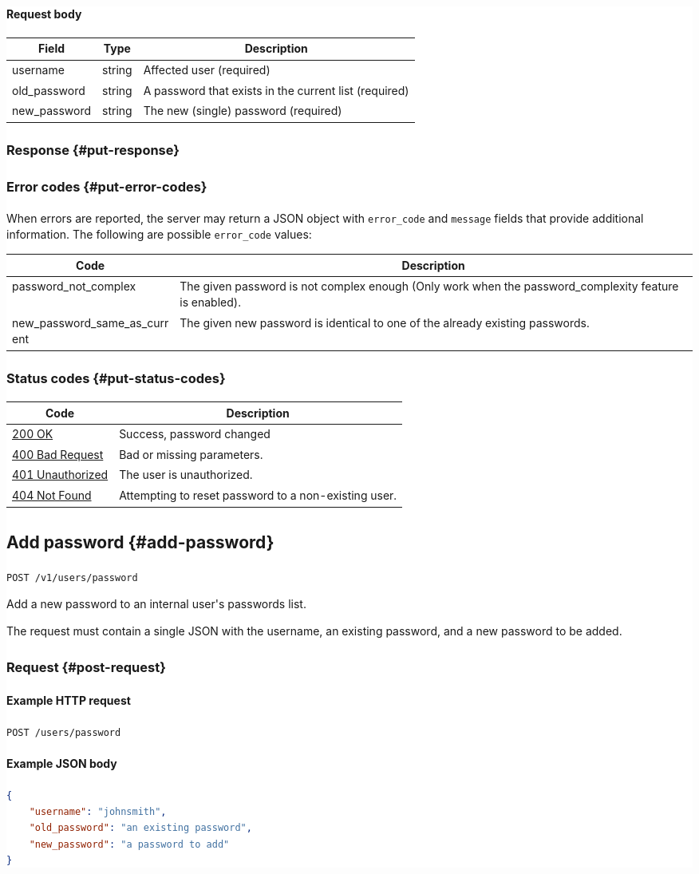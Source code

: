 #### Request body
| Field | Type | Description |
|-------|------|-------------|
| username     | string | Affected user (required) |
| old_password | string | A password that exists in the current list (required) |
| new_password | string | The new (single) password (required) |

### Response {#put-response}

### Error codes {#put-error-codes}

When errors are reported, the server may return a JSON object with
`error_code` and `message` fields that provide additional information.
The following are possible `error_code` values:

| Code | Description |
|------|-------------|
| password_not_complex | The given password is not complex enough (Only work when the password_complexity feature is enabled). |
| new_password_same_as_current | The given new password is identical to one of the already existing passwords. |

### Status codes {#put-status-codes}

| Code | Description |
|------|-------------|
| [200 OK](http://www.w3.org/Protocols/rfc2616/rfc2616-sec10.html#sec10.2.1) | Success, password changed |
| [400 Bad Request](http://www.w3.org/Protocols/rfc2616/rfc2616-sec10.html#sec10.4.1) | Bad or missing parameters. |
| [401 Unauthorized](http://www.w3.org/Protocols/rfc2616/rfc2616-sec10.html#sec10.4.2) | The user is unauthorized. |
| [404 Not Found](http://www.w3.org/Protocols/rfc2616/rfc2616-sec10.html#sec10.4.5) | Attempting to reset password to a non-existing user. |

## Add password {#add-password}

    POST /v1/users/password

Add a new password to an internal user's passwords list.

The request must contain a single JSON with the username, an
existing password, and a new password to be added.

### Request {#post-request}

#### Example HTTP request

    POST /users/password

#### Example JSON body

  ```json
  {
      "username": "johnsmith",
      "old_password": "an existing password",
      "new_password": "a password to add"
  }
  ```
